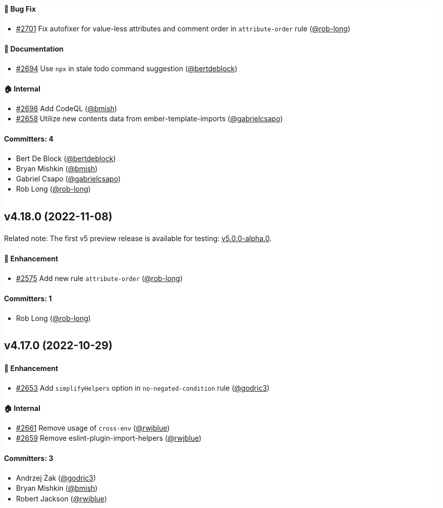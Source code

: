 #### :bug: Bug Fix
* [#2701](https://github.com/ember-template-lint/ember-template-lint/pull/2701) Fix autofixer for value-less attributes and comment order in `attribute-order` rule ([@rob-long](https://github.com/rob-long))

#### :memo: Documentation
* [#2694](https://github.com/ember-template-lint/ember-template-lint/pull/2694) Use `npx` in stale todo command suggestion ([@bertdeblock](https://github.com/bertdeblock))

#### :house: Internal
* [#2698](https://github.com/ember-template-lint/ember-template-lint/pull/2698) Add CodeQL ([@bmish](https://github.com/bmish))
* [#2658](https://github.com/ember-template-lint/ember-template-lint/pull/2658) Utilize new contents data from ember-template-imports ([@gabrielcsapo](https://github.com/gabrielcsapo))

#### Committers: 4
- Bert De Block ([@bertdeblock](https://github.com/bertdeblock))
- Bryan Mishkin ([@bmish](https://github.com/bmish))
- Gabriel Csapo ([@gabrielcsapo](https://github.com/gabrielcsapo))
- Rob Long ([@rob-long](https://github.com/rob-long))


## v4.18.0 (2022-11-08)

Related note: The first v5 preview release is available for testing: [v5.0.0-alpha.0](https://github.com/ember-template-lint/ember-template-lint/releases/tag/v5.0.0-alpha.0).

#### :rocket: Enhancement
* [#2575](https://github.com/ember-template-lint/ember-template-lint/pull/2575) Add new rule `attribute-order` ([@rob-long](https://github.com/rob-long))

#### Committers: 1
- Rob Long ([@rob-long](https://github.com/rob-long))


## v4.17.0 (2022-10-29)

#### :rocket: Enhancement
* [#2653](https://github.com/ember-template-lint/ember-template-lint/pull/2653) Add `simplifyHelpers` option in `no-negated-condition` rule ([@godric3](https://github.com/godric3))

#### :house: Internal
* [#2661](https://github.com/ember-template-lint/ember-template-lint/pull/2661) Remove usage of `cross-env` ([@rwjblue](https://github.com/rwjblue))
* [#2659](https://github.com/ember-template-lint/ember-template-lint/pull/2659) Remove eslint-plugin-import-helpers ([@rwjblue](https://github.com/rwjblue))

#### Committers: 3
- Andrzej Żak ([@godric3](https://github.com/godric3))
- Bryan Mishkin ([@bmish](https://github.com/bmish))
- Robert Jackson ([@rwjblue](https://github.com/rwjblue))
